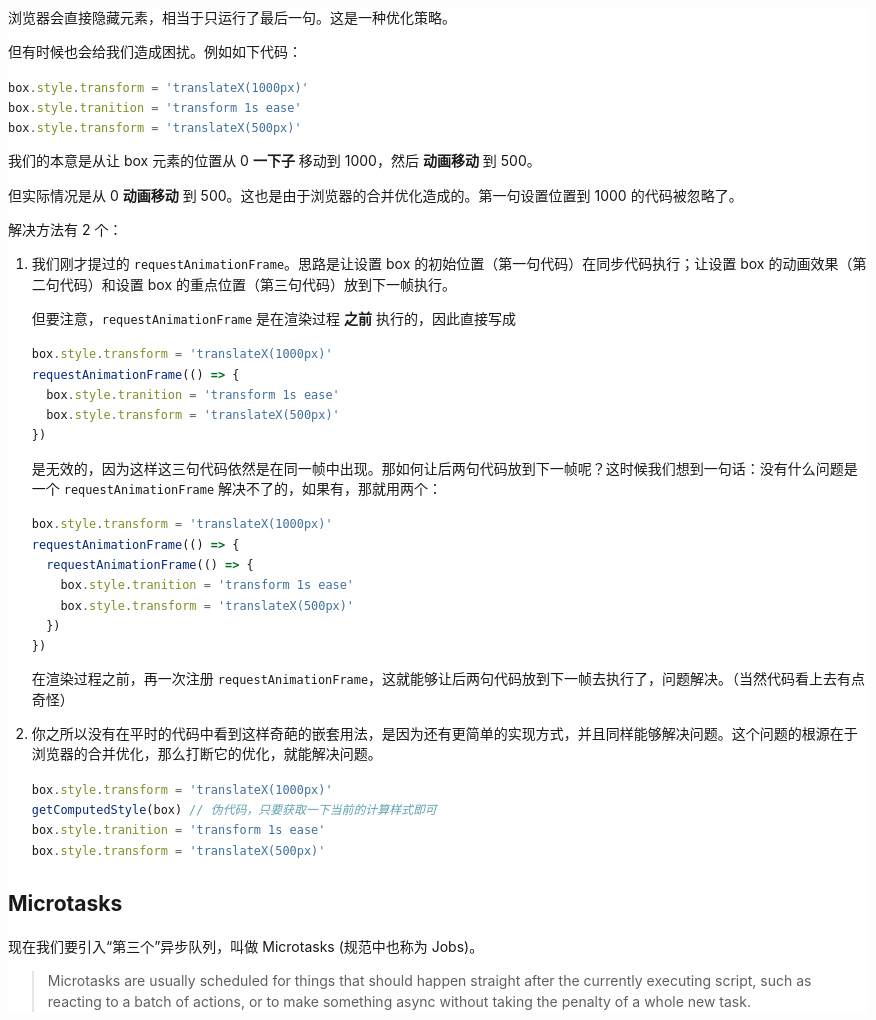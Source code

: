 浏览器会直接隐藏元素，相当于只运行了最后一句。这是一种优化策略。

但有时候也会给我们造成困扰。例如如下代码：

```javascript
box.style.transform = 'translateX(1000px)'
box.style.tranition = 'transform 1s ease'
box.style.transform = 'translateX(500px)'
```

我们的本意是从让 box 元素的位置从 0 __一下子__ 移动到 1000，然后 __动画移动__ 到 500。

但实际情况是从 0 __动画移动__ 到 500。这也是由于浏览器的合并优化造成的。第一句设置位置到 1000 的代码被忽略了。

解决方法有 2 个：

1. 我们刚才提过的 `requestAnimationFrame`。思路是让设置 box 的初始位置（第一句代码）在同步代码执行；让设置 box 的动画效果（第二句代码）和设置 box 的重点位置（第三句代码）放到下一帧执行。

    但要注意，`requestAnimationFrame` 是在渲染过程 __之前__ 执行的，因此直接写成

    ```javascript
    box.style.transform = 'translateX(1000px)'
    requestAnimationFrame(() => {
      box.style.tranition = 'transform 1s ease'
      box.style.transform = 'translateX(500px)'
    })
    ```

    是无效的，因为这样这三句代码依然是在同一帧中出现。那如何让后两句代码放到下一帧呢？这时候我们想到一句话：没有什么问题是一个 `requestAnimationFrame` 解决不了的，如果有，那就用两个：

    ```javascript
    box.style.transform = 'translateX(1000px)'
    requestAnimationFrame(() => {
      requestAnimationFrame(() => {
        box.style.tranition = 'transform 1s ease'
        box.style.transform = 'translateX(500px)'
      })
    })
    ```

    在渲染过程之前，再一次注册 `requestAnimationFrame`，这就能够让后两句代码放到下一帧去执行了，问题解决。（当然代码看上去有点奇怪）

2. 你之所以没有在平时的代码中看到这样奇葩的嵌套用法，是因为还有更简单的实现方式，并且同样能够解决问题。这个问题的根源在于浏览器的合并优化，那么打断它的优化，就能解决问题。

    ```javascript
    box.style.transform = 'translateX(1000px)'
    getComputedStyle(box) // 伪代码，只要获取一下当前的计算样式即可
    box.style.tranition = 'transform 1s ease'
    box.style.transform = 'translateX(500px)'
    ```

## Microtasks

现在我们要引入“第三个”异步队列，叫做 Microtasks (规范中也称为 Jobs)。

> Microtasks are usually scheduled for things that should happen straight after the currently executing script, such as reacting to a batch of actions, or to make something async without taking the penalty of a whole new task.
